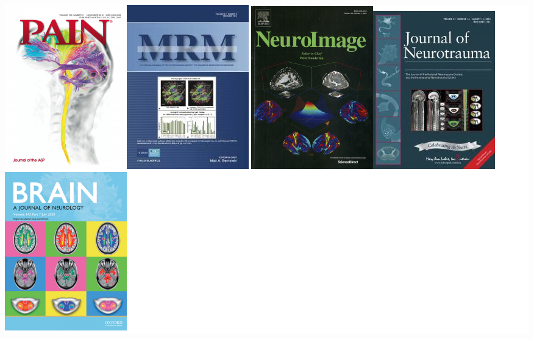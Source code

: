 ![alt-text-2](.gitbook/assets/cover_cohenadad12_cervical_spinal_cord_injection_of_epidural_corticosteroids.png)![alt-text-1](.gitbook/assets/cover_bilgic12_accelerated_diffusion_spectrum_imaging_with_compressed_sensing_using_adaptive_dictionaries.jpeg) ![alt-text-2](.gitbook/assets/mangeat_2015_nimg_cover.png)![alt-text-1](.gitbook/assets/cover_neurotrauma_2018.jpeg) ![alt-text-2](.gitbook/assets/cover_brain_2020.png)